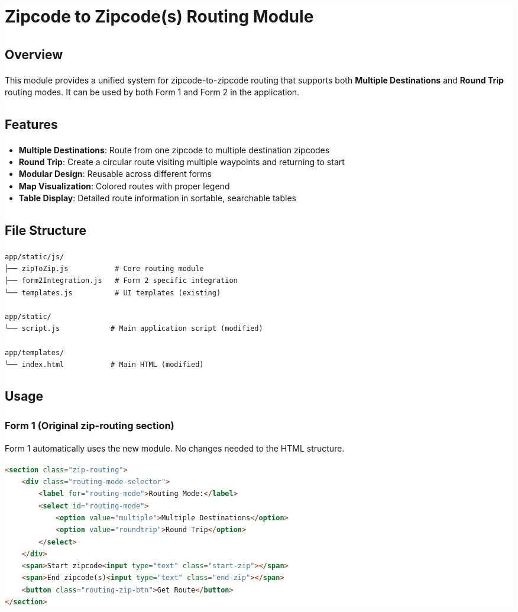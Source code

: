 # Zipcode to Zipcode(s) Routing Module

## Overview

This module provides a unified system for zipcode-to-zipcode routing that supports both **Multiple Destinations** and **Round Trip** routing modes. It can be used by both Form 1 and Form 2 in the application.

## Features

- **Multiple Destinations**: Route from one zipcode to multiple destination zipcodes
- **Round Trip**: Create a circular route visiting multiple waypoints and returning to start
- **Modular Design**: Reusable across different forms
- **Map Visualization**: Colored routes with proper legend
- **Table Display**: Detailed route information in sortable, searchable tables

## File Structure

```
app/static/js/
├── zipToZip.js           # Core routing module
├── form2Integration.js   # Form 2 specific integration
└── templates.js          # UI templates (existing)

app/static/
└── script.js            # Main application script (modified)

app/templates/
└── index.html           # Main HTML (modified)
```

## Usage

### Form 1 (Original zip-routing section)

Form 1 automatically uses the new module. No changes needed to the HTML structure.

```html
<section class="zip-routing">
    <div class="routing-mode-selector">
        <label for="routing-mode">Routing Mode:</label>
        <select id="routing-mode">
            <option value="multiple">Multiple Destinations</option>
            <option value="roundtrip">Round Trip</option>
        </select>
    </div>
    <span>Start zipcode<input type="text" class="start-zip"></span>
    <span>End zipcode(s)<input type="text" class="end-zip"></span>
    <button class="routing-zip-btn">Get Route</button>
</section>
```
